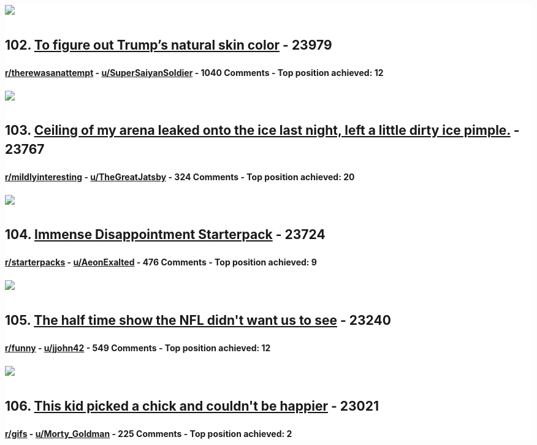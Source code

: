 <a href="https://imgur.com/qkSY9eT"><img src="https://b.thumbs.redditmedia.com/8_9MNvMzS_92WJ8jSsEpnjvNfM07jxsXN3yosd4-bsE.jpg"></img></a>

## 102. [To figure out Trump’s natural skin color](http://reddit.com/r/therewasanattempt/comments/an5g4a/to_figure_out_trumps_natural_skin_color/) - 23979
#### [r/therewasanattempt](http://reddit.com/r/therewasanattempt) - [u/SuperSaiyanSoldier](http://reddit.com/u/SuperSaiyanSoldier) - 1040 Comments - Top position achieved: 12

<a href="https://i.redd.it/qm1hgy0dvle21.jpg"><img src="https://b.thumbs.redditmedia.com/rxDJe9au1B5S2cT-KuwBMQjC6rC5sY9V3hcDnfkVWeM.jpg"></img></a>

## 103. [Ceiling of my arena leaked onto the ice last night, left a little dirty ice pimple.](http://reddit.com/r/mildlyinteresting/comments/an29w8/ceiling_of_my_arena_leaked_onto_the_ice_last/) - 23767
#### [r/mildlyinteresting](http://reddit.com/r/mildlyinteresting) - [u/TheGreatJatsby](http://reddit.com/u/TheGreatJatsby) - 324 Comments - Top position achieved: 20

<a href="https://i.imgur.com/JyFhZsH.jpg"><img src="https://b.thumbs.redditmedia.com/LCEJqYWuUSDsvlu4T24B2caNLLloyl8S2kVQNijDILE.jpg"></img></a>

## 104. [Immense Disappointment Starterpack](http://reddit.com/r/starterpacks/comments/amx8la/immense_disappointment_starterpack/) - 23724
#### [r/starterpacks](http://reddit.com/r/starterpacks) - [u/AeonExalted](http://reddit.com/u/AeonExalted) - 476 Comments - Top position achieved: 9

<a href="https://i.redd.it/0hqhias8wge21.png"><img src="https://b.thumbs.redditmedia.com/ypvAbHQTtNmiJgidBKFc5lWYrZo9bZoPKoid0pGNywU.jpg"></img></a>

## 105. [The half time show the NFL didn't want us to see](http://reddit.com/r/funny/comments/an49b0/the_half_time_show_the_nfl_didnt_want_us_to_see/) - 23240
#### [r/funny](http://reddit.com/r/funny) - [u/jjohn42](http://reddit.com/u/jjohn42) - 549 Comments - Top position achieved: 12

<a href="https://v.redd.it/znsorxlmble21"><img src="https://b.thumbs.redditmedia.com/k4Cm7KZ5-hdD58p7swGmFBhtRiQEia42vABjlXSd8bs.jpg"></img></a>

## 106. [This kid picked a chick and couldn't be happier](http://reddit.com/r/gifs/comments/an91tm/this_kid_picked_a_chick_and_couldnt_be_happier/) - 23021
#### [r/gifs](http://reddit.com/r/gifs) - [u/Morty_Goldman](http://reddit.com/u/Morty_Goldman) - 225 Comments - Top position achieved: 2
